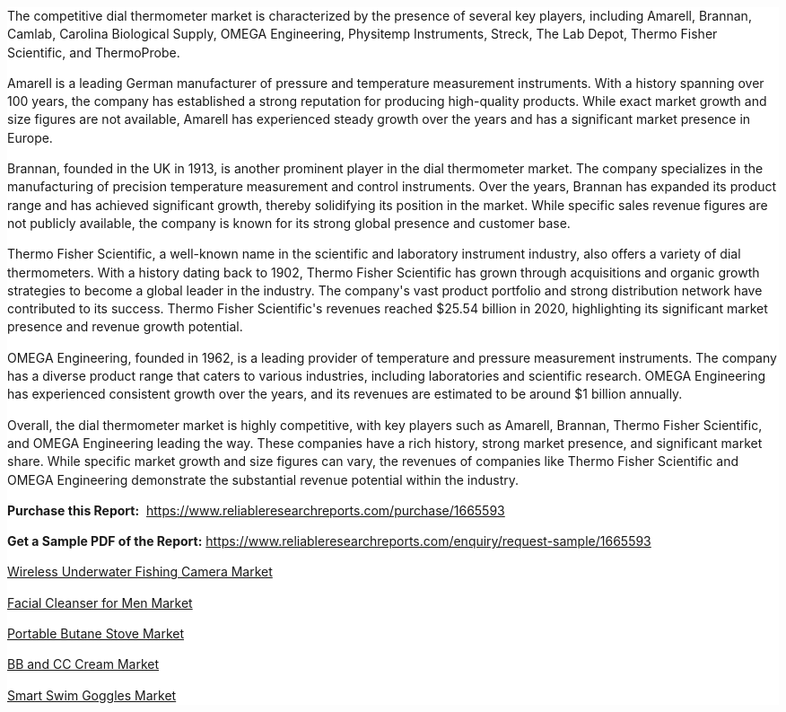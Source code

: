 <p><p>The competitive dial thermometer market is characterized by the presence of several key players, including Amarell, Brannan, Camlab, Carolina Biological Supply, OMEGA Engineering, Physitemp Instruments, Streck, The Lab Depot, Thermo Fisher Scientific, and ThermoProbe. </p><p>Amarell is a leading German manufacturer of pressure and temperature measurement instruments. With a history spanning over 100 years, the company has established a strong reputation for producing high-quality products. While exact market growth and size figures are not available, Amarell has experienced steady growth over the years and has a significant market presence in Europe.</p><p>Brannan, founded in the UK in 1913, is another prominent player in the dial thermometer market. The company specializes in the manufacturing of precision temperature measurement and control instruments. Over the years, Brannan has expanded its product range and has achieved significant growth, thereby solidifying its position in the market. While specific sales revenue figures are not publicly available, the company is known for its strong global presence and customer base.</p><p>Thermo Fisher Scientific, a well-known name in the scientific and laboratory instrument industry, also offers a variety of dial thermometers. With a history dating back to 1902, Thermo Fisher Scientific has grown through acquisitions and organic growth strategies to become a global leader in the industry. The company's vast product portfolio and strong distribution network have contributed to its success. Thermo Fisher Scientific's revenues reached $25.54 billion in 2020, highlighting its significant market presence and revenue growth potential.</p><p>OMEGA Engineering, founded in 1962, is a leading provider of temperature and pressure measurement instruments. The company has a diverse product range that caters to various industries, including laboratories and scientific research. OMEGA Engineering has experienced consistent growth over the years, and its revenues are estimated to be around $1 billion annually.</p><p>Overall, the dial thermometer market is highly competitive, with key players such as Amarell, Brannan, Thermo Fisher Scientific, and OMEGA Engineering leading the way. These companies have a rich history, strong market presence, and significant market share. While specific market growth and size figures can vary, the revenues of companies like Thermo Fisher Scientific and OMEGA Engineering demonstrate the substantial revenue potential within the industry.</p></p>
<p><strong>Purchase this Report:</strong>&nbsp;&nbsp;<a href="https://www.reliableresearchreports.com/purchase/1665593">https://www.reliableresearchreports.com/purchase/1665593</a></p>
<p></p>
<p><strong>Get a Sample PDF of the Report:</strong>&nbsp;<a href="https://www.reliableresearchreports.com/enquiry/request-sample/1665593">https://www.reliableresearchreports.com/enquiry/request-sample/1665593</a></p>
<p><p><a href="https://github.com/aasishrp01/Market-Research-Report-List-2/blob/main/wireless-underwater-fishing-camera-market.md">Wireless Underwater Fishing Camera Market</a></p><p><a href="https://github.com/Paul14Anderson63/Market-Research-Report-List-1/blob/main/facial-cleanser-for-men-market.md">Facial Cleanser for Men Market</a></p><p><a href="https://github.com/dringals/Market-Research-Report-List-1/blob/main/portable-butane-stove-market.md">Portable Butane Stove Market</a></p><p><a href="https://github.com/aashishrp/Market-Research-Report-List-1/blob/main/bb-and-cc-cream-market.md">BB and CC Cream Market</a></p><p><a href="https://github.com/aashishrp02/Market-Research-Report-List-1/blob/main/smart-swim-goggles-market.md">Smart Swim Goggles Market</a></p></p>